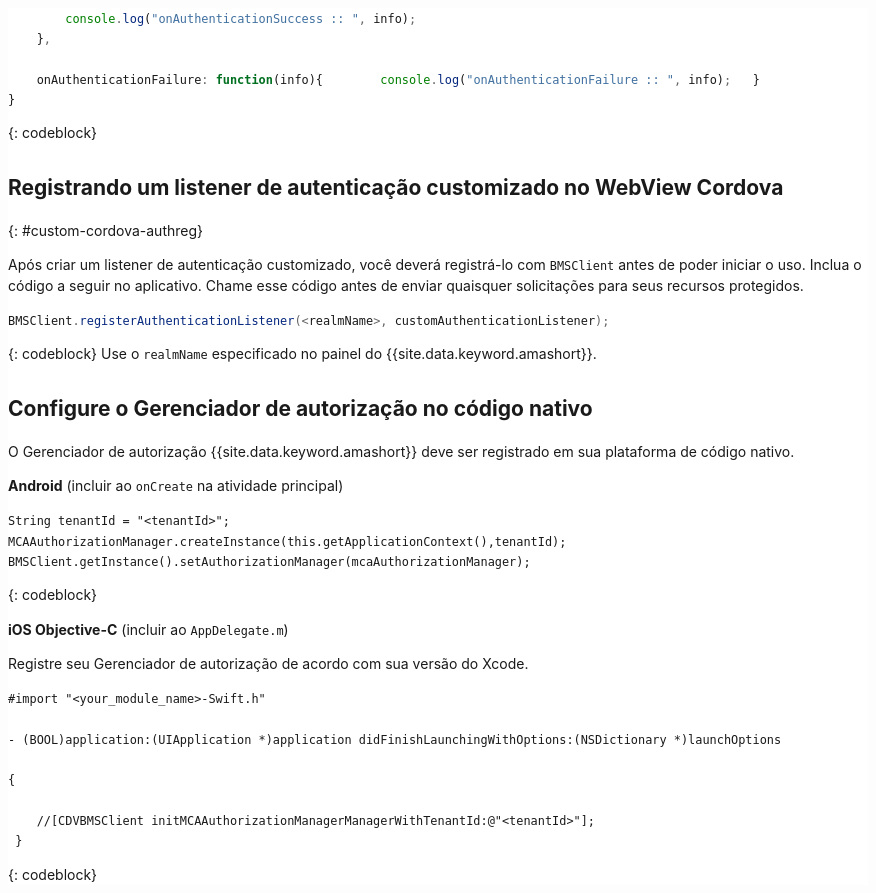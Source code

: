 ```JavaScript
		console.log("onAuthenticationSuccess :: ", info);
	},

	onAuthenticationFailure: function(info){ 		console.log("onAuthenticationFailure :: ", info); 	}
}
```
{: codeblock}

## Registrando um listener de autenticação customizado no WebView Cordova
{: #custom-cordova-authreg}

Após criar um listener de autenticação customizado, você deverá registrá-lo com `BMSClient` antes de poder iniciar o uso. Inclua o código a seguir no aplicativo.  Chame esse código antes de enviar quaisquer solicitações para seus recursos protegidos.

```Java
BMSClient.registerAuthenticationListener(<realmName>, customAuthenticationListener);
```
{: codeblock}
 Use o `realmName` especificado no painel do {{site.data.keyword.amashort}}.

## Configure o Gerenciador de autorização no código nativo

O Gerenciador de autorização {{site.data.keyword.amashort}} deve ser registrado em sua plataforma de código nativo.

**Android** (incluir ao `onCreate` na atividade principal)

```
String tenantId = "<tenantId>";
MCAAuthorizationManager.createInstance(this.getApplicationContext(),tenantId);
BMSClient.getInstance().setAuthorizationManager(mcaAuthorizationManager);
```
{: codeblock}

**iOS Objective-C** (incluir ao
`AppDelegate.m`)

Registre seu Gerenciador de autorização de acordo com sua versão do Xcode.

```
#import "<your_module_name>-Swift.h"

- (BOOL)application:(UIApplication *)application didFinishLaunchingWithOptions:(NSDictionary *)launchOptions

{  

    //[CDVBMSClient initMCAAuthorizationManagerManagerWithTenantId:@"<tenantId>"];
 }
```
{: codeblock}
